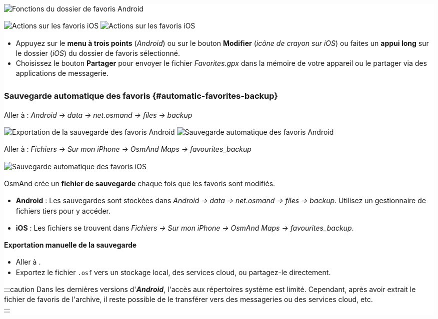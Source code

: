 <TabItem value="android" label="Android">

![Fonctions du dossier de favoris Android](@site/static/img/personal/favorites_folder_functions_2_andr.png)

</TabItem>

<TabItem value="ios" label="iOS">

![Actions sur les favoris iOS](@site/static/img/personal/favorites_actions_1_ios.png)   ![Actions sur les favoris iOS](@site/static/img/personal/favorite_add_new_group_2_ios.png)

</TabItem>

</Tabs>

- Appuyez sur le **menu à trois points** (*Android*) ou sur le bouton **Modifier** (*icône de crayon sur iOS*) ou faites un **appui long** sur le dossier (*iOS*) du dossier de favoris sélectionné.
- Choisissez le bouton **Partager** pour envoyer le fichier *Favorites.gpx* dans la mémoire de votre appareil ou le partager via des applications de messagerie.  


### Sauvegarde automatique des favoris {#automatic-favorites-backup}

<Tabs groupId="operating-systems" queryString="current-os">

<TabItem value="android" label="Android">

Aller à : *Android → data → net.osmand → files → backup*

![Exportation de la sauvegarde des favoris Android](@site/static/img/personal/favorites_backup_export_andr.png)  ![Sauvegarde automatique des favoris Android](@site/static/img/personal/favorites_autobackup_andr.png)  

</TabItem>

<TabItem value="ios" label="iOS">

Aller à : *Fichiers → Sur mon iPhone → OsmAnd Maps → favourites_backup*

![Sauvegarde automatique des favoris iOS](@site/static/img/personal/favorites_autobackup.png)  

</TabItem>

</Tabs>

OsmAnd crée un **fichier de sauvegarde** chaque fois que les favoris sont modifiés.

- **Android** : Les sauvegardes sont stockées dans *Android → data → net.osmand → files → backup*. Utilisez un gestionnaire de fichiers tiers pour y accéder.

- **iOS** : Les fichiers se trouvent dans *Fichiers → Sur mon iPhone → OsmAnd Maps → favourites_backup*.

**Exportation manuelle de la sauvegarde**  

- Aller à *<Translate android="true" ids="shared_string_menu,shared_string_settings,export_to_file,shared_string_resources,favorites_backup"/>*.
- Exportez le fichier `.osf` vers un stockage local, des services cloud, ou partagez-le directement.

:::caution
Dans les dernières versions d'***Android***, l'accès aux répertoires système est limité. Cependant, après avoir extrait le fichier de favoris de l'archive, il reste possible de le transférer vers des messageries ou des services cloud, etc.  
:::
